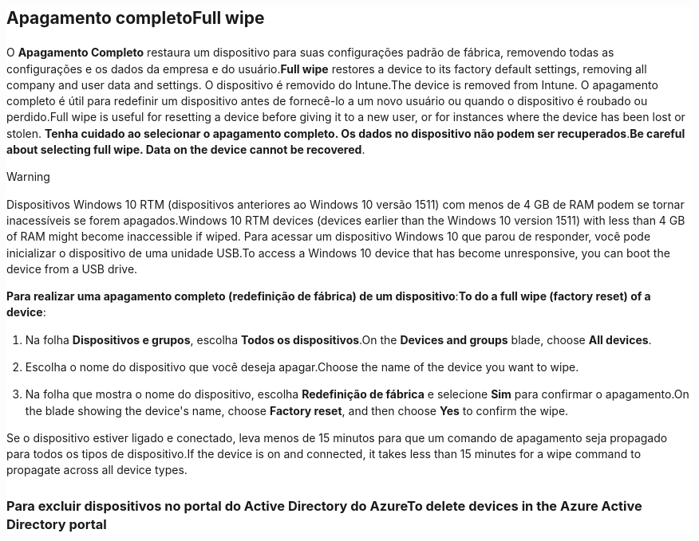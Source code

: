 ## <span data-ttu-id="a3894-110">Apagamento completo</span><span class="sxs-lookup"><span data-stu-id="a3894-110">Full wipe</span></span>
<a id="full-wipe" class="xliff"></a>

<span data-ttu-id="a3894-111">O **Apagamento Completo** restaura um dispositivo para suas configurações padrão de fábrica, removendo todas as configurações e os dados da empresa e do usuário.</span><span class="sxs-lookup"><span data-stu-id="a3894-111">**Full wipe** restores a device to its factory default settings, removing all company and user data and settings.</span></span> <span data-ttu-id="a3894-112">O dispositivo é removido do Intune.</span><span class="sxs-lookup"><span data-stu-id="a3894-112">The device is removed from Intune.</span></span> <span data-ttu-id="a3894-113">O apagamento completo é útil para redefinir um dispositivo antes de fornecê-lo a um novo usuário ou quando o dispositivo é roubado ou perdido.</span><span class="sxs-lookup"><span data-stu-id="a3894-113">Full wipe is useful for resetting a device before giving it to a new user, or for instances where the device has been lost or stolen.</span></span>  <span data-ttu-id="a3894-114">**Tenha cuidado ao selecionar o apagamento completo. Os dados no dispositivo não podem ser recuperados**.</span><span class="sxs-lookup"><span data-stu-id="a3894-114">**Be careful about selecting full wipe. Data on the device cannot be recovered**.</span></span>


> [!Warning]
> <span data-ttu-id="a3894-115">Dispositivos Windows 10 RTM (dispositivos anteriores ao Windows 10 versão 1511) com menos de 4 GB de RAM podem se tornar inacessíveis se forem apagados.</span><span class="sxs-lookup"><span data-stu-id="a3894-115">Windows 10 RTM devices (devices earlier than the Windows 10 version 1511) with less than 4 GB of RAM might become inaccessible if wiped.</span></span> <span data-ttu-id="a3894-116">Para acessar um dispositivo Windows 10 que parou de responder, você pode inicializar o dispositivo de uma unidade USB.</span><span class="sxs-lookup"><span data-stu-id="a3894-116">To access a Windows 10 device that has become unresponsive, you can boot the device from a USB drive.</span></span>


<span data-ttu-id="a3894-117">**Para realizar uma apagamento completo (redefinição de fábrica) de um dispositivo**:</span><span class="sxs-lookup"><span data-stu-id="a3894-117">**To do a full wipe (factory reset) of a device**:</span></span>

1.  <span data-ttu-id="a3894-118">Na folha **Dispositivos e grupos**, escolha **Todos os dispositivos**.</span><span class="sxs-lookup"><span data-stu-id="a3894-118">On the **Devices and groups** blade, choose **All devices**.</span></span>

2.  <span data-ttu-id="a3894-119">Escolha o nome do dispositivo que você deseja apagar.</span><span class="sxs-lookup"><span data-stu-id="a3894-119">Choose the name of the device you want to wipe.</span></span>

3.  <span data-ttu-id="a3894-120">Na folha que mostra o nome do dispositivo, escolha **Redefinição de fábrica** e selecione **Sim** para confirmar o apagamento.</span><span class="sxs-lookup"><span data-stu-id="a3894-120">On the blade showing the device's name, choose **Factory reset**, and then choose **Yes** to confirm the wipe.</span></span>

<span data-ttu-id="a3894-121">Se o dispositivo estiver ligado e conectado, leva menos de 15 minutos para que um comando de apagamento seja propagado para todos os tipos de dispositivo.</span><span class="sxs-lookup"><span data-stu-id="a3894-121">If the device is on and connected, it takes less than 15 minutes for a wipe command to propagate across all device types.</span></span>

### <span data-ttu-id="a3894-122">Para excluir dispositivos no portal do Active Directory do Azure</span><span class="sxs-lookup"><span data-stu-id="a3894-122">To delete devices in the Azure Active Directory portal</span></span>
<a id="to-delete-devices-in-the-azure-active-directory-portal" class="xliff"></a>
